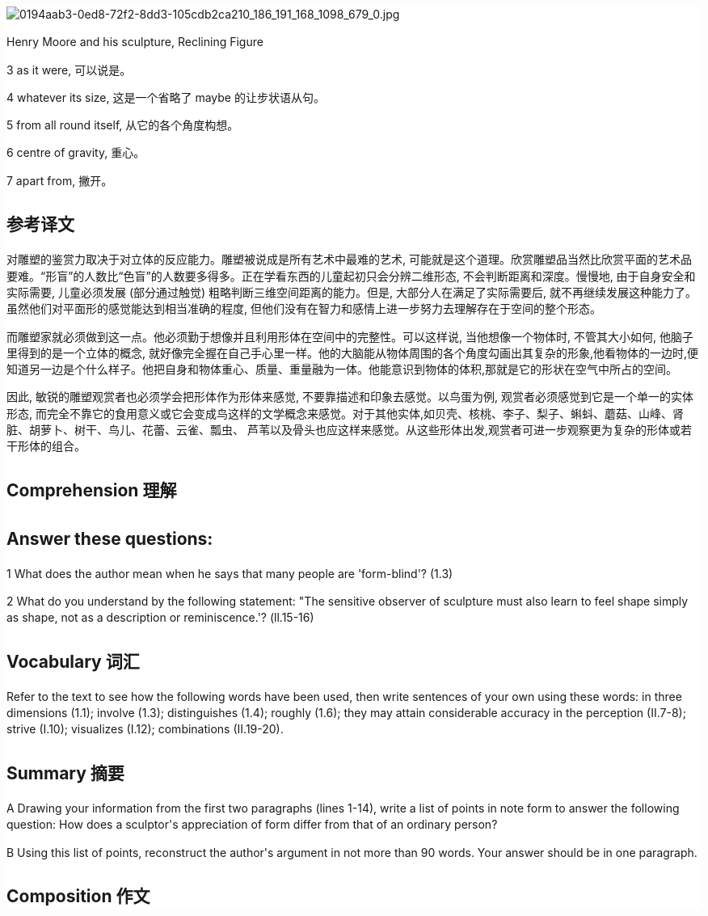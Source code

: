 ![0194aab3-0ed8-72f2-8dd3-105cdb2ca210_186_191_168_1098_679_0.jpg](images/0194aab3-0ed8-72f2-8dd3-105cdb2ca210_186_191_168_1098_679_0.jpg)

Henry Moore and his sculpture, Reclining Figure

3 as it were, 可以说是。

4 whatever its size, 这是一个省略了 maybe 的让步状语从句。

5 from all round itself, 从它的各个角度构想。

6 centre of gravity, 重心。

7 apart from, 撇开。

## 参考译文

对雕塑的鉴赏力取决于对立体的反应能力。雕塑被说成是所有艺术中最难的艺术, 可能就是这个道理。欣赏雕塑品当然比欣赏平面的艺术品要难。“形盲”的人数比“色盲”的人数要多得多。正在学看东西的儿童起初只会分辨二维形态, 不会判断距离和深度。慢慢地, 由于自身安全和实际需要, 儿童必须发展 (部分通过触觉) 粗略判断三维空间距离的能力。但是, 大部分人在满足了实际需要后, 就不再继续发展这种能力了。虽然他们对平面形的感觉能达到相当准确的程度, 但他们没有在智力和感情上进一步努力去理解存在于空间的整个形态。

而雕塑家就必须做到这一点。他必须勤于想像并且利用形体在空间中的完整性。可以这样说, 当他想像一个物体时, 不管其大小如何, 他脑子里得到的是一个立体的概念, 就好像完全握在自己手心里一样。他的大脑能从物体周围的各个角度勾画出其复杂的形象,他看物体的一边时,便知道另一边是个什么样子。他把自身和物体重心、质量、重量融为一体。他能意识到物体的体积,那就是它的形状在空气中所占的空间。

因此, 敏锐的雕塑观赏者也必须学会把形体作为形体来感觉, 不要靠描述和印象去感觉。以鸟蛋为例, 观赏者必须感觉到它是一个单一的实体形态, 而完全不靠它的食用意义或它会变成鸟这样的文学概念来感觉。对于其他实体,如贝壳、核桃、李子、梨子、蝌蚪、蘑菇、山峰、肾脏、胡萝卜、树干、鸟儿、花蕾、云雀、瓢虫、 芦苇以及骨头也应这样来感觉。从这些形体出发,观赏者可进一步观察更为复杂的形体或若干形体的组合。

## Comprehension 理解

## Answer these questions:

1 What does the author mean when he says that many people are 'form-blind'? (1.3)

2 What do you understand by the following statement: "The sensitive observer of sculpture must also learn to feel shape simply as shape, not as a description or reminiscence.'? (ll.15-16)

## Vocabulary 词汇

Refer to the text to see how the following words have been used, then write sentences of your own using these words: in three dimensions (1.1); involve (1.3); distinguishes (1.4); roughly (1.6); they may attain considerable accuracy in the perception (II.7-8); strive (I.10); visualizes (I.12); combinations (II.19-20).

## Summary 摘要

A Drawing your information from the first two paragraphs (lines 1-14), write a list of points in note form to answer the following question: How does a sculptor's appreciation of form differ from that of an ordinary person?

B Using this list of points, reconstruct the author's argument in not more than 90 words. Your answer should be in one paragraph.

## Composition 作文
